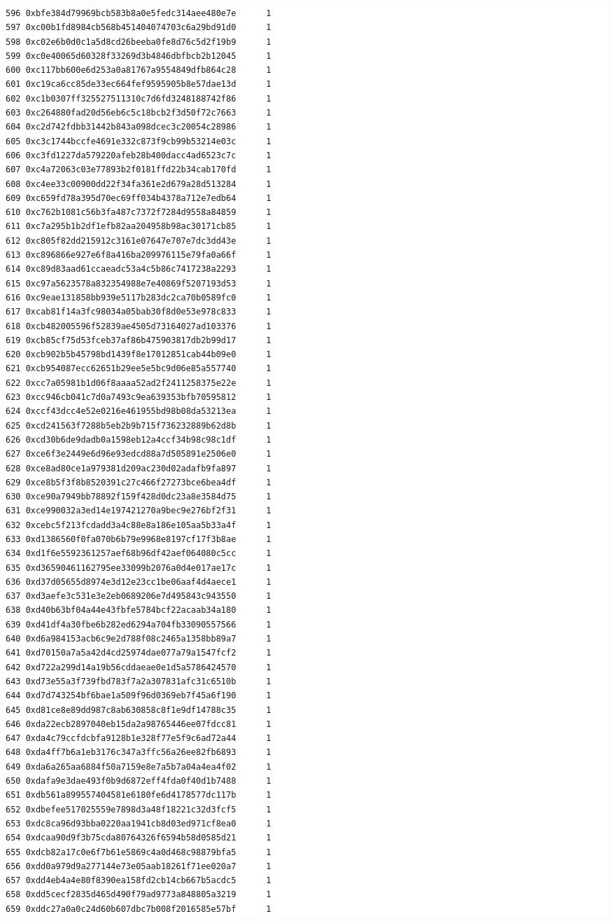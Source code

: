     596 0xbfe384d79969bcb583b8a0e5fedc314aee480e7e      1
    597 0xc00b1fd8984cb568b451404074703c6a29bd91d0      1
    598 0xc02e6b0d0c1a5d8cd26beeba0fe8d76c5d2f19b9      1
    599 0xc0e40065d60328f33269d3b4846dbfbcb2b12045      1
    600 0xc117bb600e6d253a0a81767a9554849dfb864c28      1
    601 0xc19ca6cc85de33ec664fef9595905b8e57dae13d      1
    602 0xc1b0307ff325527511310c7d6fd3248188742f86      1
    603 0xc264880fad20d56eb6c5c18bcb2f3d50f72c7663      1
    604 0xc2d742fdbb31442b843a098dcec3c20054c28986      1
    605 0xc3c1744bccfe4691e332c873f9cb99b53214e03c      1
    606 0xc3fd1227da579220afeb28b400dacc4ad6523c7c      1
    607 0xc4a72063c03e77893b2f0181ffd22b34cab170fd      1
    608 0xc4ee33c00900dd22f34fa361e2d679a28d513284      1
    609 0xc659fd78a395d70ec69ff034b4378a712e7edb64      1
    610 0xc762b1081c56b3fa487c7372f7284d9558a84859      1
    611 0xc7a295b1b2df1efb82aa204958b98ac30171cb85      1
    612 0xc805f82dd215912c3161e07647e707e7dc3dd43e      1
    613 0xc896866e927e6f8a416ba209976115e79fa0a66f      1
    614 0xc89d83aad61ccaeadc53a4c5b86c7417238a2293      1
    615 0xc97a5623578a832354988e7e40869f5207193d53      1
    616 0xc9eae131858bb939e5117b283dc2ca70b0589fc0      1
    617 0xcab81f14a3fc98034a05bab30f8d0e53e978c833      1
    618 0xcb482005596f52839ae4505d73164027ad103376      1
    619 0xcb85cf75d53fceb37af86b475903817db2b99d17      1
    620 0xcb902b5b45798bd1439f8e17012851cab44b09e0      1
    621 0xcb954087ecc62651b29ee5e5bc9d06e85a557740      1
    622 0xcc7a05981b1d06f8aaaa52ad2f2411258375e22e      1
    623 0xcc946cb041c7d0a7493c9ea639353bfb70595812      1
    624 0xccf43dcc4e52e0216e461955bd98b08da53213ea      1
    625 0xcd241563f7288b5eb2b9b715f736232889b62d8b      1
    626 0xcd30b6de9dadb0a1598eb12a4ccf34b98c98c1df      1
    627 0xce6f3e2449e6d96e93edcd88a7d505891e2506e0      1
    628 0xce8ad80ce1a979381d209ac230d02adafb9fa897      1
    629 0xce8b5f3f8b8520391c27c466f27273bce6bea4df      1
    630 0xce90a7949bb78892f159f428d0dc23a8e3584d75      1
    631 0xce990032a3ed14e197421270a9bec9e276bf2f31      1
    632 0xcebc5f213fcdadd3a4c88e8a186e105aa5b33a4f      1
    633 0xd1386560f0fa070b6b79e9968e8197cf17f3b8ae      1
    634 0xd1f6e5592361257aef68b96df42aef064080c5cc      1
    635 0xd36590461162795ee33099b2076a0d4e017ae17c      1
    636 0xd37d05655d8974e3d12e23cc1be06aaf4d4aece1      1
    637 0xd3aefe3c531e3e2eb0689206e7d495843c943550      1
    638 0xd40b63bf04a44e43fbfe5784bcf22acaab34a180      1
    639 0xd41df4a30fbe6b282ed6294a704fb33090557566      1
    640 0xd6a984153acb6c9e2d788f08c2465a1358bb89a7      1
    641 0xd70150a7a5a42d4cd25974dae077a79a1547fcf2      1
    642 0xd722a299d14a19b56cddaeae0e1d5a5786424570      1
    643 0xd73e55a3f739fbd783f7a2a307831afc31c6510b      1
    644 0xd7d743254bf6bae1a509f96d0369eb7f45a6f190      1
    645 0xd81ce8e89dd987c8ab630858c8f1e9df14788c35      1
    646 0xda22ecb2897040eb15da2a98765446ee07fdcc81      1
    647 0xda4c79ccfdcbfa9128b1e328f77e5f9c6ad72a44      1
    648 0xda4ff7b6a1eb3176c347a3ffc56a26ee82fb6893      1
    649 0xda6a265aa6884f50a7159e8e7a5b7a04a4ea4f02      1
    650 0xdafa9e3dae493f0b9d6872eff4fda0f40d1b7488      1
    651 0xdb561a899557404581e6180fe6d4178577dc117b      1
    652 0xdbefee517025559e7898d3a48f18221c32d3fcf5      1
    653 0xdc8ca96d93bba0220aa1941cb8d03ed971cf8ea0      1
    654 0xdcaa90d9f3b75cda80764326f6594b58d0585d21      1
    655 0xdcb82a17c0e6f7b61e5869c4a0d468c98879bfa5      1
    656 0xdd0a979d9a277144e73e05aab18261f71ee020a7      1
    657 0xdd4eb4a4e80f8390ea158fd2cb14cb667b5acdc5      1
    658 0xdd5cecf2835d465d490f79ad9773a848805a3219      1
    659 0xddc27a0a0c24d60b607dbc7b008f2016585e57bf      1